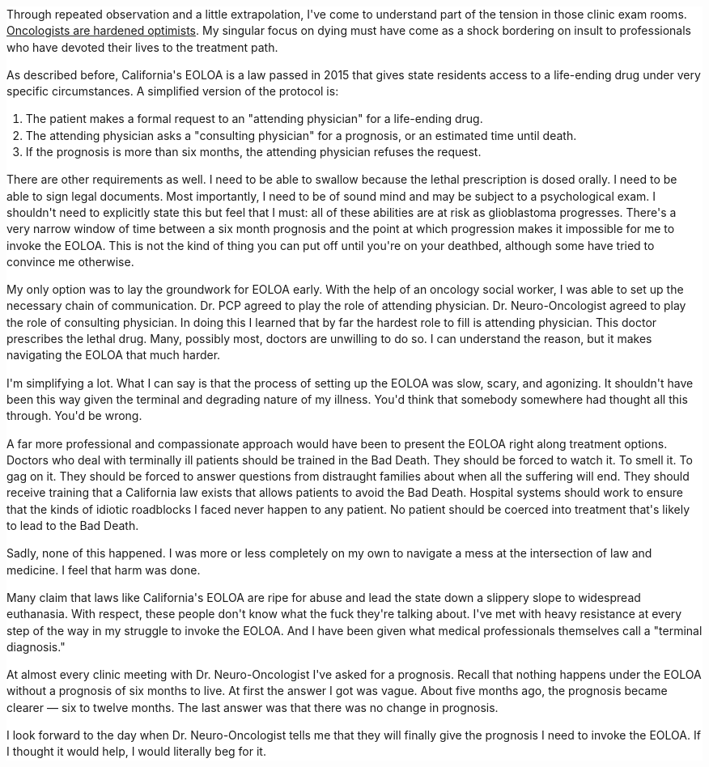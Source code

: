Through repeated observation and a little extrapolation, I've come to understand part of the tension in those clinic exam rooms. [Oncologists are hardened optimists](/articles/2023/10/04/beware-oncologists-bearing-hope/). My singular focus on dying must have come as a shock bordering on insult to professionals who have devoted their lives to the treatment path.

As described before, California's EOLOA is a law passed in 2015 that gives state residents access to a life-ending drug under very specific circumstances. A simplified version of the protocol is:

1. The patient makes a formal request to an "attending physician" for a life-ending drug.
2. The attending physician asks a "consulting physician" for a prognosis, or an estimated time until death.
3. If the prognosis is more than six months, the attending physician refuses the request.

There are other requirements as well. I need to be able to swallow because the lethal prescription is dosed orally. I need to be able to sign legal documents. Most importantly, I need to be of sound mind and may be subject to a psychological exam. I shouldn't need to explicitly state this but feel that I must: all of these abilities are at risk as glioblastoma progresses. There's a very narrow window of time between a six month prognosis and the point at which progression makes it impossible for me to invoke the EOLOA. This is not the kind of thing you can put off until you're on your deathbed, although some have tried to convince me otherwise.

My only option was to lay the groundwork for EOLOA early. With the help of an oncology social worker, I was able to set up the necessary chain of communication. Dr. PCP agreed to play the role of attending physician. Dr. Neuro-Oncologist agreed to play the role of consulting physician. In doing this I learned that by far the hardest role to fill is attending physician. This doctor prescribes the lethal drug. Many, possibly most, doctors are unwilling to do so. I can understand the reason, but it makes navigating the EOLOA that much harder.

I'm simplifying a lot. What I can say is that the process of setting up the EOLOA was slow, scary, and agonizing. It shouldn't have been this way given the terminal and degrading nature of my illness. You'd think that somebody somewhere had thought all this through. You'd be wrong.

A far more professional and compassionate approach would have been to present the EOLOA right along treatment options. Doctors who deal with terminally ill patients should be trained in the Bad Death. They should be forced to watch it. To smell it. To gag on it. They should be forced to answer questions from distraught families about when all the suffering will end. They should receive training that a California law exists that allows patients to avoid the Bad Death. Hospital systems should work to ensure that the kinds of idiotic roadblocks I faced never happen to any patient. No patient should be coerced into treatment that's likely to lead to the Bad Death.

Sadly, none of this happened. I was more or less completely on my own to navigate a mess at the intersection of law and medicine. I feel that harm was done.

Many claim that laws like California's EOLOA are ripe for abuse and lead the state down a slippery slope to widespread euthanasia. With respect, these people don't know what the fuck they're talking about. I've met with heavy resistance at every step of the way in my struggle to invoke the EOLOA. And I have been given what medical professionals themselves call a "terminal diagnosis."

At almost every clinic meeting with Dr. Neuro-Oncologist I've asked for a prognosis. Recall that nothing happens under the EOLOA without a prognosis of six months to live. At first the answer I got was vague. About five months ago, the prognosis became clearer &mdash; six to twelve months. The last answer was that there was no change in prognosis.

I look forward to the day when Dr. Neuro-Oncologist tells me that they will finally give the prognosis I need to invoke the EOLOA. If I thought it would help, I would literally beg for it.
